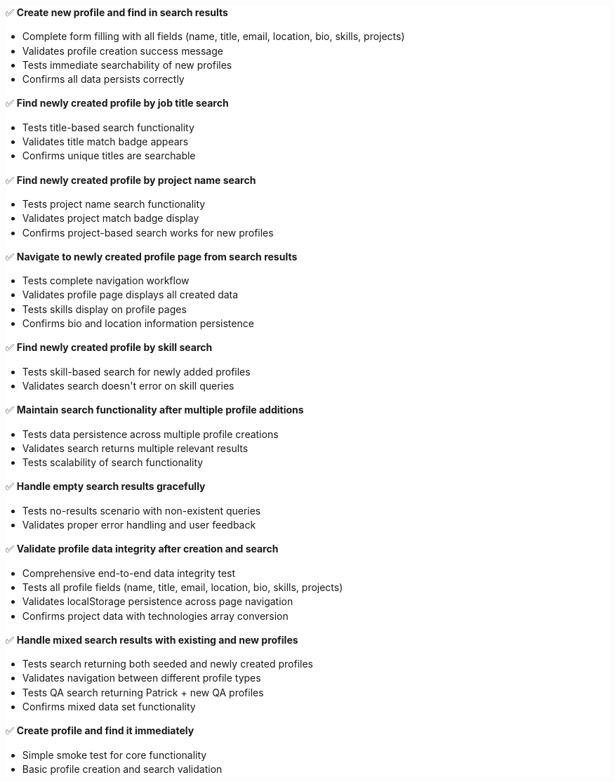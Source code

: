 ✅ **Create new profile and find in search results**

- Complete form filling with all fields (name, title, email, location, bio, skills, projects)
- Validates profile creation success message
- Tests immediate searchability of new profiles
- Confirms all data persists correctly

✅ **Find newly created profile by job title search**

- Tests title-based search functionality
- Validates title match badge appears
- Confirms unique titles are searchable

✅ **Find newly created profile by project name search**

- Tests project name search functionality
- Validates project match badge display
- Confirms project-based search works for new profiles

✅ **Navigate to newly created profile page from search results**

- Tests complete navigation workflow
- Validates profile page displays all created data
- Tests skills display on profile pages
- Confirms bio and location information persistence

✅ **Find newly created profile by skill search**

- Tests skill-based search for newly added profiles
- Validates search doesn't error on skill queries

✅ **Maintain search functionality after multiple profile additions**

- Tests data persistence across multiple profile creations
- Validates search returns multiple relevant results
- Tests scalability of search functionality

✅ **Handle empty search results gracefully**

- Tests no-results scenario with non-existent queries
- Validates proper error handling and user feedback

✅ **Validate profile data integrity after creation and search**

- Comprehensive end-to-end data integrity test
- Tests all profile fields (name, title, email, location, bio, skills, projects)
- Validates localStorage persistence across page navigation
- Confirms project data with technologies array conversion

✅ **Handle mixed search results with existing and new profiles**

- Tests search returning both seeded and newly created profiles
- Validates navigation between different profile types
- Tests QA search returning Patrick + new QA profiles
- Confirms mixed data set functionality

✅ **Create profile and find it immediately**

- Simple smoke test for core functionality
- Basic profile creation and search validation
